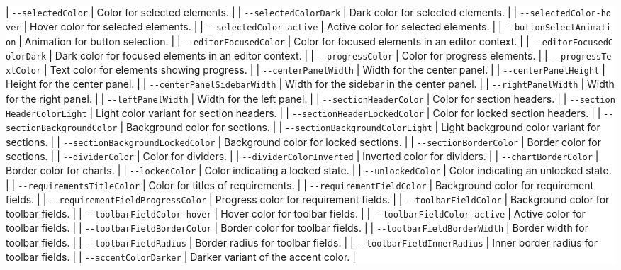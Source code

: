 | `--selectedColor`                    | Color for selected elements.                      |
| `--selectedColorDark`                | Dark color for selected elements.                 |
| `--selectedColor-hover`              | Hover color for selected elements.                |
| `--selectedColor-active`             | Active color for selected elements.               |
| `--buttonSelectAnimation`            | Animation for button selection.                   |
| `--editorFocusedColor`               | Color for focused elements in an editor context.  |
| `--editorFocusedColorDark`           | Dark color for focused elements in an editor context. |
| `--progressColor`                    | Color for progress elements.                      |
| `--progressTextColor`                | Text color for elements showing progress.         |
| `--centerPanelWidth`                 | Width for the center panel.                       |
| `--centerPanelHeight`                | Height for the center panel.                      |
| `--centerPanelSidebarWidth`          | Width for the sidebar in the center panel.        |
| `--rightPanelWidth`                  | Width for the right panel.                        |
| `--leftPanelWidth`                   | Width for the left panel.                         |
| `--sectionHeaderColor`               | Color for section headers.                        |
| `--sectionHeaderColorLight`          | Light color variant for section headers.          |
| `--sectionHeaderLockedColor`         | Color for locked section headers.                 |
| `--sectionBackgroundColor`           | Background color for sections.                    |
| `--sectionBackgroundColorLight`      | Light background color variant for sections.      |
| `--sectionBackgroundLockedColor`     | Background color for locked sections.             |
| `--sectionBorderColor`               | Border color for sections.                        |
| `--dividerColor`                     | Color for dividers.                               |
| `--dividerColorInverted`             | Inverted color for dividers.                      |
| `--chartBorderColor`                 | Border color for charts.                          |
| `--lockedColor`                      | Color indicating a locked state.                  |
| `--unlockedColor`                    | Color indicating an unlocked state.               |
| `--requirementsTitleColor`           | Color for titles of requirements.                 |
| `--requirementFieldColor`            | Background color for requirement fields.          |
| `--requirementFieldProgressColor`    | Progress color for requirement fields.            |
| `--toolbarFieldColor`                | Background color for toolbar fields.              |
| `--toolbarFieldColor-hover`          | Hover color for toolbar fields.                   |
| `--toolbarFieldColor-active`         | Active color for toolbar fields.                  |
| `--toolbarFieldBorderColor`          | Border color for toolbar fields.                  |
| `--toolbarFieldBorderWidth`          | Border width for toolbar fields.                  |
| `--toolbarFieldRadius`               | Border radius for toolbar fields.                 |
| `--toolbarFieldInnerRadius`          | Inner border radius for toolbar fields.           |
| `--accentColorDarker`                | Darker variant of the accent color.               |